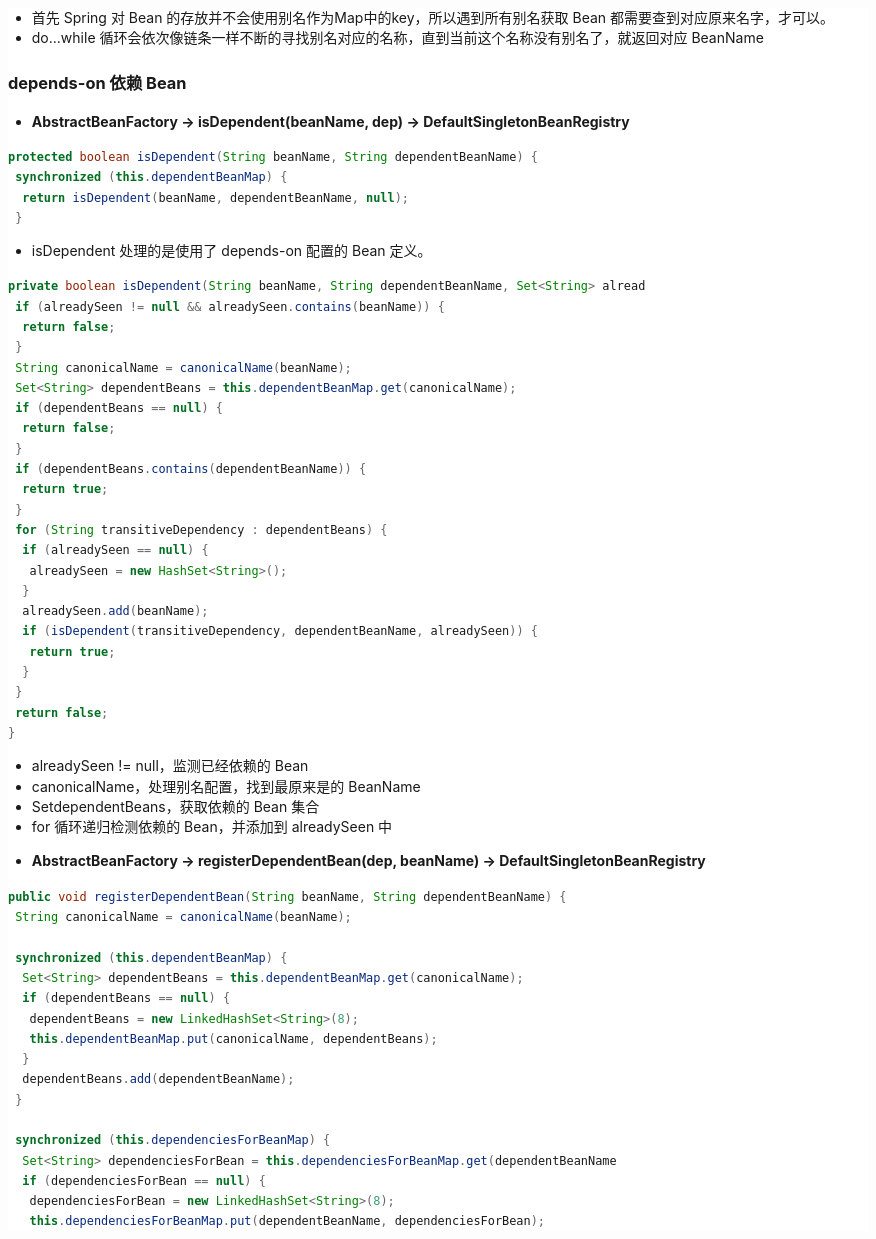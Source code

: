 * 首先 Spring 对 Bean 的存放并不会使用别名作为Map中的key，所以遇到所有别名获取 Bean 都需要查到对应原来名字，才可以。
* do...while 循环会依次像链条一样不断的寻找别名对应的名称，直到当前这个名称没有别名了，就返回对应 BeanName

### depends-on 依赖 Bean

* **AbstractBeanFactory -> isDependent(beanName, dep) -> DefaultSingletonBeanRegistry**

```java
protected boolean isDependent(String beanName, String dependentBeanName) {
 synchronized (this.dependentBeanMap) {
  return isDependent(beanName, dependentBeanName, null);
 }
```

* isDependent 处理的是使用了 depends-on 配置的 Bean 定义。

```java
private boolean isDependent(String beanName, String dependentBeanName, Set<String> alread
 if (alreadySeen != null && alreadySeen.contains(beanName)) {
  return false;
 }
 String canonicalName = canonicalName(beanName);
 Set<String> dependentBeans = this.dependentBeanMap.get(canonicalName);
 if (dependentBeans == null) {
  return false;
 }
 if (dependentBeans.contains(dependentBeanName)) {
  return true;
 }
 for (String transitiveDependency : dependentBeans) {
  if (alreadySeen == null) {
   alreadySeen = new HashSet<String>();
  }
  alreadySeen.add(beanName);
  if (isDependent(transitiveDependency, dependentBeanName, alreadySeen)) {
   return true;
  }
 }
 return false;
}
```

- alreadySeen != null，监测已经依赖的 Bean
- canonicalName，处理别名配置，找到最原来是的 BeanName
- SetdependentBeans，获取依赖的 Bean 集合
- for 循环递归检测依赖的 Bean，并添加到 alreadySeen 中

* **AbstractBeanFactory -> registerDependentBean(dep, beanName) -> DefaultSingletonBeanRegistry**

```java
public void registerDependentBean(String beanName, String dependentBeanName) {
 String canonicalName = canonicalName(beanName);  

 synchronized (this.dependentBeanMap) {
  Set<String> dependentBeans = this.dependentBeanMap.get(canonicalName);
  if (dependentBeans == null) {
   dependentBeans = new LinkedHashSet<String>(8);
   this.dependentBeanMap.put(canonicalName, dependentBeans);
  }
  dependentBeans.add(dependentBeanName);
 }   

 synchronized (this.dependenciesForBeanMap) {
  Set<String> dependenciesForBean = this.dependenciesForBeanMap.get(dependentBeanName
  if (dependenciesForBean == null) {
   dependenciesForBean = new LinkedHashSet<String>(8);
   this.dependenciesForBeanMap.put(dependentBeanName, dependenciesForBean);
```